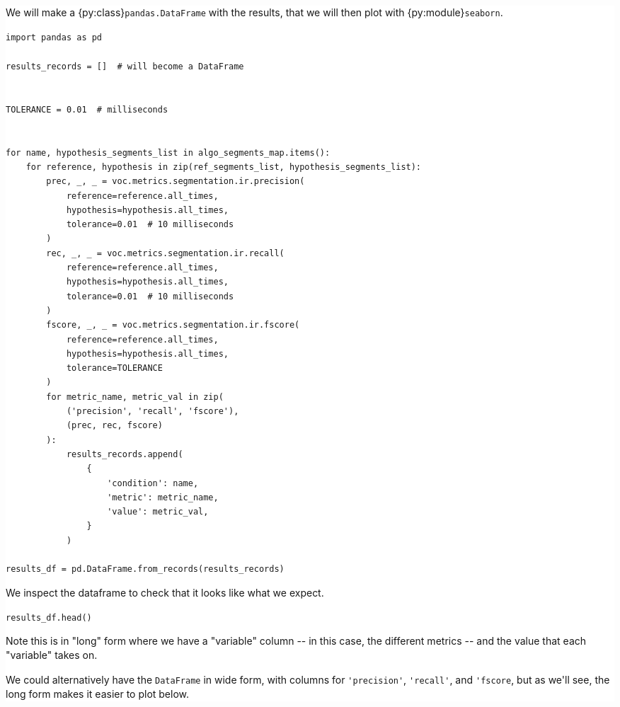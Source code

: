 We will make a {py:class}`pandas.DataFrame` with the results, that we will then plot with {py:module}`seaborn`.

```{code-cell} ipython3
import pandas as pd

results_records = []  # will become a DataFrame


TOLERANCE = 0.01  # milliseconds


for name, hypothesis_segments_list in algo_segments_map.items():
    for reference, hypothesis in zip(ref_segments_list, hypothesis_segments_list):
        prec, _, _ = voc.metrics.segmentation.ir.precision(
            reference=reference.all_times,
            hypothesis=hypothesis.all_times,
            tolerance=0.01  # 10 milliseconds
        )
        rec, _, _ = voc.metrics.segmentation.ir.recall(
            reference=reference.all_times,
            hypothesis=hypothesis.all_times,
            tolerance=0.01  # 10 milliseconds
        )
        fscore, _, _ = voc.metrics.segmentation.ir.fscore(
            reference=reference.all_times,
            hypothesis=hypothesis.all_times,
            tolerance=TOLERANCE
        )
        for metric_name, metric_val in zip(
            ('precision', 'recall', 'fscore'),
            (prec, rec, fscore)
        ):
            results_records.append(
                {
                    'condition': name,
                    'metric': metric_name,
                    'value': metric_val,
                }
            )

results_df = pd.DataFrame.from_records(results_records)
```

We inspect the dataframe to check that it looks like what we expect.

```{code-cell} ipython3
results_df.head()
```

Note this is in "long" form where we have a "variable" column -- in this case, the different metrics -- and the value that each "variable" takes on.

We could alternatively have the `DataFrame` in wide form, with columns for `'precision'`, `'recall'`, and `'fscore`, but as we'll see, the long form makes it easier to plot below.
